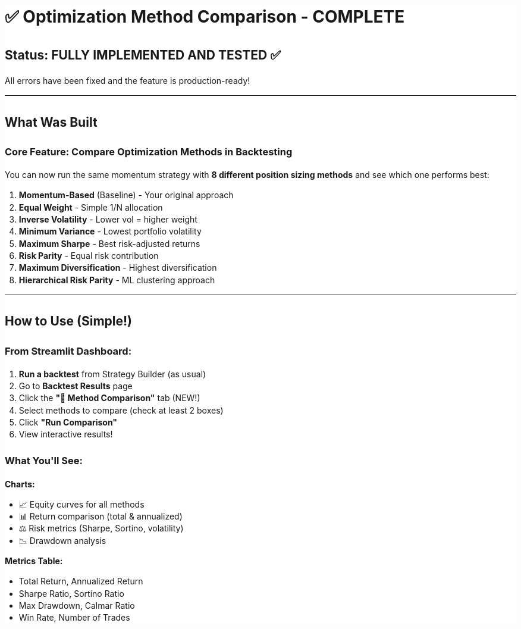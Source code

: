 # ✅ Optimization Method Comparison - COMPLETE

## Status: FULLY IMPLEMENTED AND TESTED ✅

All errors have been fixed and the feature is production-ready!

---

## What Was Built

### Core Feature: Compare Optimization Methods in Backtesting

You can now run the same momentum strategy with **8 different position sizing methods** and see which one performs best:

1. **Momentum-Based** (Baseline) - Your original approach
2. **Equal Weight** - Simple 1/N allocation  
3. **Inverse Volatility** - Lower vol = higher weight
4. **Minimum Variance** - Lowest portfolio volatility
5. **Maximum Sharpe** - Best risk-adjusted returns
6. **Risk Parity** - Equal risk contribution
7. **Maximum Diversification** - Highest diversification
8. **Hierarchical Risk Parity** - ML clustering approach

---

## How to Use (Simple!)

### From Streamlit Dashboard:

1. **Run a backtest** from Strategy Builder (as usual)
2. Go to **Backtest Results** page
3. Click the **"🔄 Method Comparison"** tab (NEW!)
4. Select methods to compare (check at least 2 boxes)
5. Click **"Run Comparison"**
6. View interactive results!

### What You'll See:

**Charts:**
- 📈 Equity curves for all methods
- 📊 Return comparison (total & annualized)
- ⚖️ Risk metrics (Sharpe, Sortino, volatility)
- 📉 Drawdown analysis

**Metrics Table:**
- Total Return, Annualized Return
- Sharpe Ratio, Sortino Ratio
- Max Drawdown, Calmar Ratio
- Win Rate, Number of Trades
